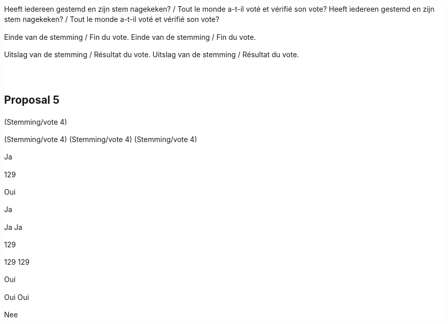 Heeft
iedereen gestemd en zijn stem nagekeken? / Tout le monde a-t-il voté et vérifié
son vote?
Heeft
iedereen gestemd en zijn stem nagekeken? / Tout le monde a-t-il voté et vérifié
son vote?

Einde van de
stemming / Fin du vote.
Einde van de
stemming / Fin du vote.

Uitslag van de
stemming / Résultat du vote.
Uitslag van de
stemming / Résultat du vote.

 
 


## Proposal 5


(Stemming/vote 4)

(Stemming/vote 4)
(Stemming/vote 4)
(Stemming/vote 4)



Ja


129


Oui



Ja

Ja
Ja


129

129
129


Oui

Oui
Oui



Nee

